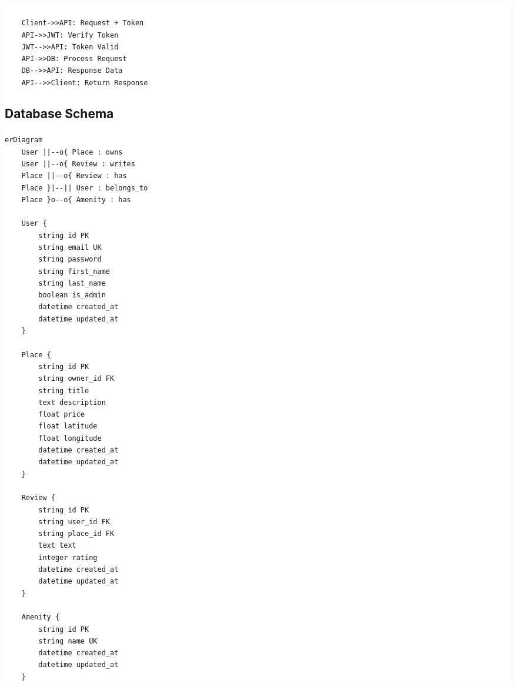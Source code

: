 ```mermaid
    
    Client->>API: Request + Token
    API->>JWT: Verify Token
    JWT-->>API: Token Valid
    API->>DB: Process Request
    DB-->>API: Response Data
    API-->>Client: Return Response
```

## Database Schema

```mermaid
erDiagram
    User ||--o{ Place : owns
    User ||--o{ Review : writes
    Place ||--o{ Review : has
    Place }|--|| User : belongs_to
    Place }o--o{ Amenity : has

    User {
        string id PK
        string email UK
        string password
        string first_name
        string last_name
        boolean is_admin
        datetime created_at
        datetime updated_at
    }

    Place {
        string id PK
        string owner_id FK
        string title
        text description
        float price
        float latitude
        float longitude
        datetime created_at
        datetime updated_at
    }

    Review {
        string id PK
        string user_id FK
        string place_id FK
        text text
        integer rating
        datetime created_at
        datetime updated_at
    }

    Amenity {
        string id PK
        string name UK
        datetime created_at
        datetime updated_at
    }
```
